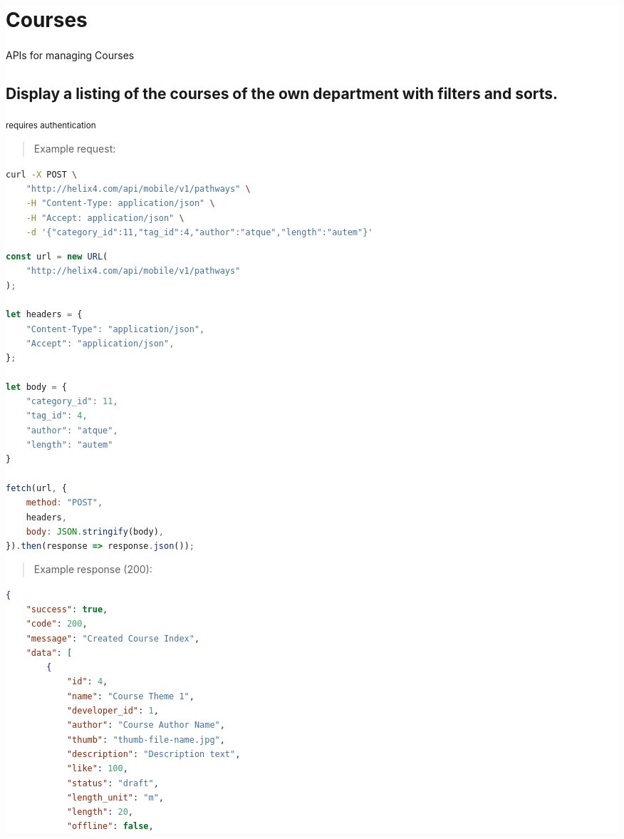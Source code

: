 # Courses

APIs for managing Courses

## Display a listing of the courses of the own department with filters and sorts.

<small class="badge badge-darkred">requires authentication</small>



> Example request:

```bash
curl -X POST \
    "http://helix4.com/api/mobile/v1/pathways" \
    -H "Content-Type: application/json" \
    -H "Accept: application/json" \
    -d '{"category_id":11,"tag_id":4,"author":"atque","length":"autem"}'

```

```javascript
const url = new URL(
    "http://helix4.com/api/mobile/v1/pathways"
);

let headers = {
    "Content-Type": "application/json",
    "Accept": "application/json",
};

let body = {
    "category_id": 11,
    "tag_id": 4,
    "author": "atque",
    "length": "autem"
}

fetch(url, {
    method: "POST",
    headers,
    body: JSON.stringify(body),
}).then(response => response.json());
```


> Example response (200):

```json
{
    "success": true,
    "code": 200,
    "message": "Created Course Index",
    "data": [
        {
            "id": 4,
            "name": "Course Theme 1",
            "developer_id": 1,
            "author": "Course Author Name",
            "thumb": "thumb-file-name.jpg",
            "description": "Description text",
            "like": 100,
            "status": "draft",
            "length_unit": "m",
            "length": 20,
            "offline": false,
```